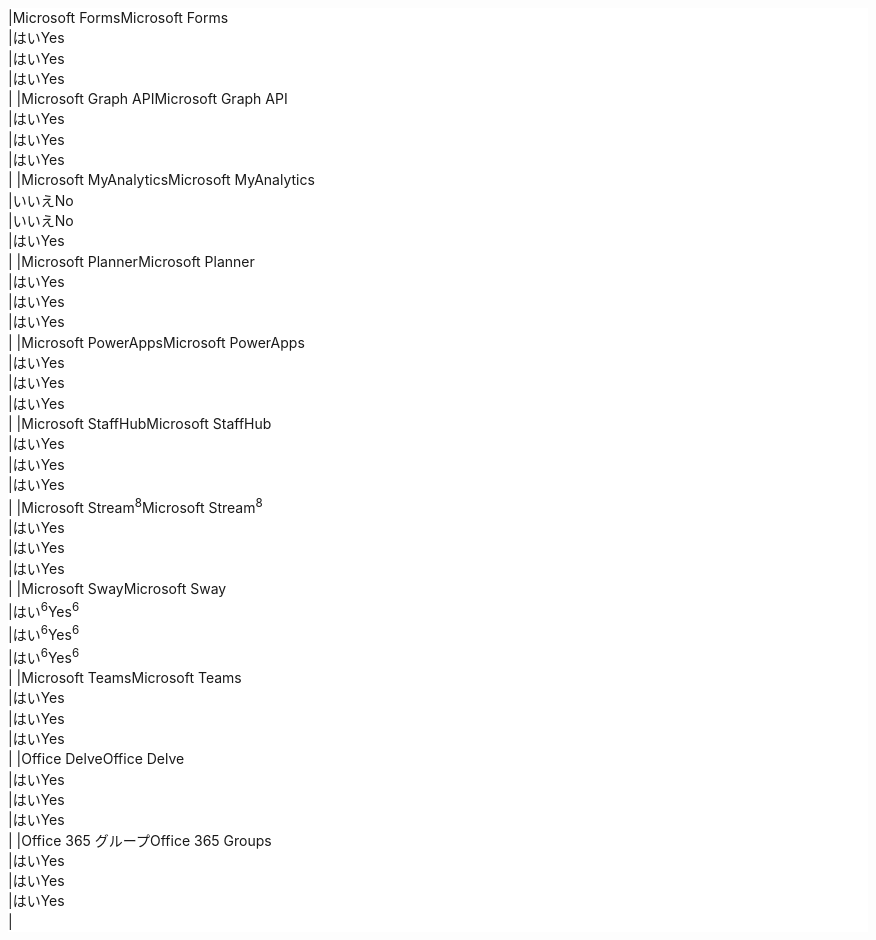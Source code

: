 |<span data-ttu-id="a7a8d-204">Microsoft Forms</span><span class="sxs-lookup"><span data-stu-id="a7a8d-204">Microsoft Forms</span></span>  <br/> |<span data-ttu-id="a7a8d-205">はい</span><span class="sxs-lookup"><span data-stu-id="a7a8d-205">Yes</span></span>  <br/> |<span data-ttu-id="a7a8d-206">はい</span><span class="sxs-lookup"><span data-stu-id="a7a8d-206">Yes</span></span>  <br/> |<span data-ttu-id="a7a8d-207">はい</span><span class="sxs-lookup"><span data-stu-id="a7a8d-207">Yes</span></span>  <br/> |
|<span data-ttu-id="a7a8d-208">Microsoft Graph API</span><span class="sxs-lookup"><span data-stu-id="a7a8d-208">Microsoft Graph API</span></span>  <br/> |<span data-ttu-id="a7a8d-209">はい</span><span class="sxs-lookup"><span data-stu-id="a7a8d-209">Yes</span></span>  <br/> |<span data-ttu-id="a7a8d-210">はい</span><span class="sxs-lookup"><span data-stu-id="a7a8d-210">Yes</span></span>  <br/> |<span data-ttu-id="a7a8d-211">はい</span><span class="sxs-lookup"><span data-stu-id="a7a8d-211">Yes</span></span>  <br/> |
|<span data-ttu-id="a7a8d-212">Microsoft MyAnalytics</span><span class="sxs-lookup"><span data-stu-id="a7a8d-212">Microsoft MyAnalytics</span></span>  <br/> |<span data-ttu-id="a7a8d-213">いいえ</span><span class="sxs-lookup"><span data-stu-id="a7a8d-213">No</span></span>  <br/> |<span data-ttu-id="a7a8d-214">いいえ</span><span class="sxs-lookup"><span data-stu-id="a7a8d-214">No</span></span>  <br/> |<span data-ttu-id="a7a8d-215">はい</span><span class="sxs-lookup"><span data-stu-id="a7a8d-215">Yes</span></span>  <br/> |
|<span data-ttu-id="a7a8d-216">Microsoft Planner</span><span class="sxs-lookup"><span data-stu-id="a7a8d-216">Microsoft Planner</span></span>  <br/> |<span data-ttu-id="a7a8d-217">はい</span><span class="sxs-lookup"><span data-stu-id="a7a8d-217">Yes</span></span>  <br/> |<span data-ttu-id="a7a8d-218">はい</span><span class="sxs-lookup"><span data-stu-id="a7a8d-218">Yes</span></span>  <br/> |<span data-ttu-id="a7a8d-219">はい</span><span class="sxs-lookup"><span data-stu-id="a7a8d-219">Yes</span></span>  <br/> |
|<span data-ttu-id="a7a8d-220">Microsoft PowerApps</span><span class="sxs-lookup"><span data-stu-id="a7a8d-220">Microsoft PowerApps</span></span>  <br/> |<span data-ttu-id="a7a8d-221">はい</span><span class="sxs-lookup"><span data-stu-id="a7a8d-221">Yes</span></span>  <br/> |<span data-ttu-id="a7a8d-222">はい</span><span class="sxs-lookup"><span data-stu-id="a7a8d-222">Yes</span></span>  <br/> |<span data-ttu-id="a7a8d-223">はい</span><span class="sxs-lookup"><span data-stu-id="a7a8d-223">Yes</span></span>  <br/> |
|<span data-ttu-id="a7a8d-224">Microsoft StaffHub</span><span class="sxs-lookup"><span data-stu-id="a7a8d-224">Microsoft StaffHub</span></span>  <br/> |<span data-ttu-id="a7a8d-225">はい</span><span class="sxs-lookup"><span data-stu-id="a7a8d-225">Yes</span></span>  <br/> |<span data-ttu-id="a7a8d-226">はい</span><span class="sxs-lookup"><span data-stu-id="a7a8d-226">Yes</span></span>  <br/> |<span data-ttu-id="a7a8d-227">はい</span><span class="sxs-lookup"><span data-stu-id="a7a8d-227">Yes</span></span>  <br/> |
|<span data-ttu-id="a7a8d-228">Microsoft Stream<sup>8</sup></span><span class="sxs-lookup"><span data-stu-id="a7a8d-228">Microsoft Stream<sup>8</sup></span></span> <br/> |<span data-ttu-id="a7a8d-229">はい</span><span class="sxs-lookup"><span data-stu-id="a7a8d-229">Yes</span></span>  <br/> |<span data-ttu-id="a7a8d-230">はい</span><span class="sxs-lookup"><span data-stu-id="a7a8d-230">Yes</span></span>  <br/> |<span data-ttu-id="a7a8d-231">はい</span><span class="sxs-lookup"><span data-stu-id="a7a8d-231">Yes</span></span>  <br/> |
|<span data-ttu-id="a7a8d-232">Microsoft Sway</span><span class="sxs-lookup"><span data-stu-id="a7a8d-232">Microsoft Sway</span></span>  <br/> |<span data-ttu-id="a7a8d-233">はい<sup>6</sup></span><span class="sxs-lookup"><span data-stu-id="a7a8d-233">Yes<sup>6</sup></span></span> <br/> |<span data-ttu-id="a7a8d-234">はい<sup>6</sup></span><span class="sxs-lookup"><span data-stu-id="a7a8d-234">Yes<sup>6</sup></span></span> <br/> |<span data-ttu-id="a7a8d-235">はい<sup>6</sup></span><span class="sxs-lookup"><span data-stu-id="a7a8d-235">Yes<sup>6</sup></span></span> <br/> |
|<span data-ttu-id="a7a8d-236">Microsoft Teams</span><span class="sxs-lookup"><span data-stu-id="a7a8d-236">Microsoft Teams</span></span>  <br/> |<span data-ttu-id="a7a8d-237">はい</span><span class="sxs-lookup"><span data-stu-id="a7a8d-237">Yes</span></span>  <br/> |<span data-ttu-id="a7a8d-238">はい</span><span class="sxs-lookup"><span data-stu-id="a7a8d-238">Yes</span></span>  <br/> |<span data-ttu-id="a7a8d-239">はい</span><span class="sxs-lookup"><span data-stu-id="a7a8d-239">Yes</span></span>  <br/> |
|<span data-ttu-id="a7a8d-240">Office Delve</span><span class="sxs-lookup"><span data-stu-id="a7a8d-240">Office Delve</span></span>  <br/> |<span data-ttu-id="a7a8d-241">はい</span><span class="sxs-lookup"><span data-stu-id="a7a8d-241">Yes</span></span>  <br/> |<span data-ttu-id="a7a8d-242">はい</span><span class="sxs-lookup"><span data-stu-id="a7a8d-242">Yes</span></span>  <br/> |<span data-ttu-id="a7a8d-243">はい</span><span class="sxs-lookup"><span data-stu-id="a7a8d-243">Yes</span></span>  <br/> |
|<span data-ttu-id="a7a8d-244">Office 365 グループ</span><span class="sxs-lookup"><span data-stu-id="a7a8d-244">Office 365 Groups</span></span>  <br/> |<span data-ttu-id="a7a8d-245">はい</span><span class="sxs-lookup"><span data-stu-id="a7a8d-245">Yes</span></span>  <br/> |<span data-ttu-id="a7a8d-246">はい</span><span class="sxs-lookup"><span data-stu-id="a7a8d-246">Yes</span></span>  <br/> |<span data-ttu-id="a7a8d-247">はい</span><span class="sxs-lookup"><span data-stu-id="a7a8d-247">Yes</span></span>  <br/> |